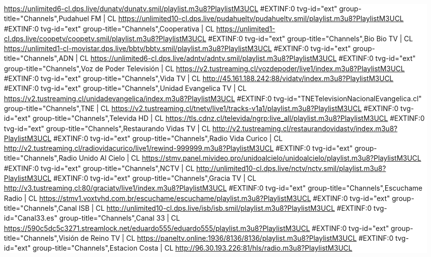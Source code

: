 https://unlimited6-cl.dps.live/dunatv/dunatv.smil/playlist.m3u8?PlaylistM3UCL
#EXTINF:0 tvg-id="ext" group-title="Channels",Pudahuel FM  | CL
https://unlimited10-cl.dps.live/pudahueltv/pudahueltv.smil/playlist.m3u8?PlaylistM3UCL
#EXTINF:0 tvg-id="ext" group-title="Channels",Cooperativa  | CL
https://unlimited1-cl.dps.live/coopetv/coopetv.smil/playlist.m3u8?PlaylistM3UCL
#EXTINF:0 tvg-id="ext" group-title="Channels",Bio Bio TV  | CL
https://unlimited1-cl-movistar.dps.live/bbtv/bbtv.smil/playlist.m3u8?PlaylistM3UCL
#EXTINF:0 tvg-id="ext" group-title="Channels",ADN  | CL
https://unlimited6-cl.dps.live/adntv/adntv.smil/playlist.m3u8?PlaylistM3UCL
#EXTINF:0 tvg-id="ext" group-title="Channels",Voz de Poder Televisión  | CL
https://v2.tustreaming.cl/vozdepoder/live1/index.m3u8?PlaylistM3UCL
#EXTINF:0 tvg-id="ext" group-title="Channels",Vida TV  | CL
http://45.161.188.242:88/vidatv/index.m3u8?PlaylistM3UCL
#EXTINF:0 tvg-id="ext" group-title="Channels",Unidad Evangelica TV  | CL
https://v2.tustreaming.cl/unidadevangelica/index.m3u8?PlaylistM3UCL
#EXTINF:0 tvg-id="TNETelevisionNacionalEvangelica.cl" group-title="Channels",TNE  | CL
https://v2.tustreaming.cl/tnetv/live1/tracks-v1a1/playlist.m3u8?PlaylistM3UCL
#EXTINF:0 tvg-id="ext" group-title="Channels",Televida HD  | CL
https://tls.cdnz.cl/televida/ngrp:live_all/playlist.m3u8?PlaylistM3UCL
#EXTINF:0 tvg-id="ext" group-title="Channels",Restaurando Vidas TV  | CL
http://v2.tustreaming.cl/restaurandovidastv/index.m3u8?PlaylistM3UCL
#EXTINF:0 tvg-id="ext" group-title="Channels",Radio Vida Curico  | CL
http://v2.tustreaming.cl/radiovidacurico/live1/rewind-999999.m3u8?PlaylistM3UCL
#EXTINF:0 tvg-id="ext" group-title="Channels",Radio Unido Al Cielo  | CL
https://stmv.panel.mivideo.pro/unidoalcielo/unidoalcielo/playlist.m3u8?PlaylistM3UCL
#EXTINF:0 tvg-id="ext" group-title="Channels",NCTV  | CL
http://unlimited10-cl.dps.live/nctv/nctv.smil/playlist.m3u8?PlaylistM3UCL
#EXTINF:0 tvg-id="ext" group-title="Channels",Gracia TV  | CL
http://v3.tustreaming.cl:80/graciatv/live1/index.m3u8?PlaylistM3UCL
#EXTINF:0 tvg-id="ext" group-title="Channels",Escuchame Radio  | CL
https://stmv1.voxtvhd.com.br/escuchame/escuchame/playlist.m3u8?PlaylistM3UCL
#EXTINF:0 tvg-id="ext" group-title="Channels",Canal ISB  | CL
http://unlimited10-cl.dps.live/isb/isb.smil/playlist.m3u8?PlaylistM3UCL
#EXTINF:0 tvg-id="Canal33.es" group-title="Channels",Canal 33  | CL
https://590c5dc5c3271.streamlock.net/eduardo555/eduardo555/playlist.m3u8?PlaylistM3UCL
#EXTINF:0 tvg-id="ext" group-title="Channels",Visión de Reino TV  | CL
https://paneltv.online:1936/8136/8136/playlist.m3u8?PlaylistM3UCL
#EXTINF:0 tvg-id="ext" group-title="Channels",Estacion Costa  | CL
http://96.30.193.226:81/hls/radio.m3u8?PlaylistM3UCL

